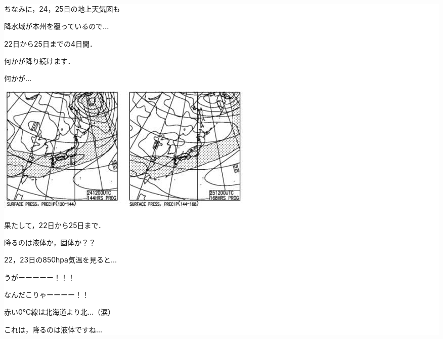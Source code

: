 





ちなみに，24，25日の地上天気図も


降水域が本州を覆っているので…


22日から25日までの4日間．


何かが降り続けます．


何かが…




![1c4c71d59cd43a176ddaad373f1e246b.jpg](images/1c4c71d59cd43a176ddaad373f1e246b.jpg)







果たして，22日から25日まで．


降るのは液体か，固体か？？


22，23日の850hpa気温を見ると…


うがーーーーー！！！


なんだこりゃーーーー！！


赤い0℃線は北海道より北…（涙）


これは，降るのは液体ですね…



